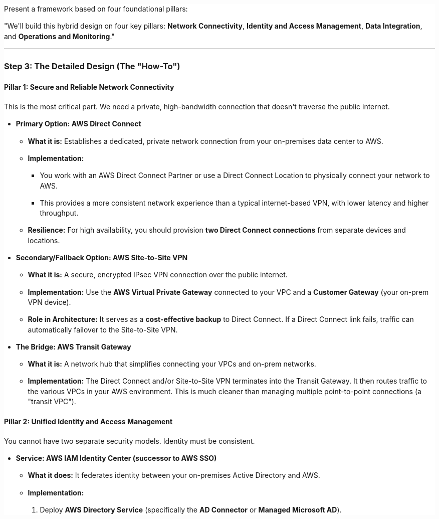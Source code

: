 Present a framework based on four foundational pillars:

"We'll build this hybrid design on four key pillars: **Network Connectivity**, **Identity and Access Management**, **Data Integration**, and **Operations and Monitoring**."

---

### **Step 3: The Detailed Design (The "How-To")**

#### **Pillar 1: Secure and Reliable Network Connectivity**

This is the most critical part. We need a private, high-bandwidth connection that doesn't traverse the public internet.

- **Primary Option: AWS Direct Connect**
    
    - **What it is:** Establishes a dedicated, private network connection from your on-premises data center to AWS.
        
    - **Implementation:**
        
        - You work with an AWS Direct Connect Partner or use a Direct Connect Location to physically connect your network to AWS.
            
        - This provides a more consistent network experience than a typical internet-based VPN, with lower latency and higher throughput.
            
    - **Resilience:** For high availability, you should provision **two Direct Connect connections** from separate devices and locations.
        
- **Secondary/Fallback Option: AWS Site-to-Site VPN**
    
    - **What it is:** A secure, encrypted IPsec VPN connection over the public internet.
        
    - **Implementation:** Use the **AWS Virtual Private Gateway** connected to your VPC and a **Customer Gateway** (your on-prem VPN device).
        
    - **Role in Architecture:** It serves as a **cost-effective backup** to Direct Connect. If a Direct Connect link fails, traffic can automatically failover to the Site-to-Site VPN.
        
- **The Bridge: AWS Transit Gateway**
    
    - **What it is:** A network hub that simplifies connecting your VPCs and on-prem networks.
        
    - **Implementation:** The Direct Connect and/or Site-to-Site VPN terminates into the Transit Gateway. It then routes traffic to the various VPCs in your AWS environment. This is much cleaner than managing multiple point-to-point connections (a "transit VPC").
        

#### **Pillar 2: Unified Identity and Access Management**

You cannot have two separate security models. Identity must be consistent.

- **Service: AWS IAM Identity Center (successor to AWS SSO)**
    
    - **What it does:** It federates identity between your on-premises Active Directory and AWS.
        
    - **Implementation:**
        
        1. Deploy **AWS Directory Service** (specifically the **AD Connector** or **Managed Microsoft AD**).
            